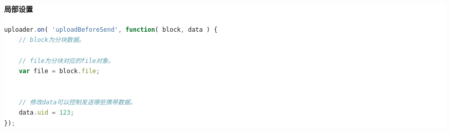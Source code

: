 <h4>局部设置</h4>

```js
uploader.on( 'uploadBeforeSend', function( block, data ) {  
    // block为分块数据。  
  
    // file为分块对应的file对象。  
    var file = block.file;  
  
  
    // 修改data可以控制发送哪些携带数据。  
    data.uid = 123;  
});  
```


